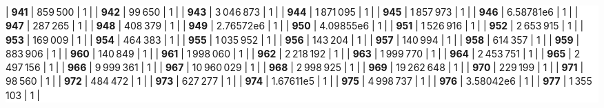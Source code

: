 | **941** | 859 500             | 1                    |
| **942** | 99 650              | 1                    |
| **943** | 3 046 873           | 1                    |
| **944** | 1 871 095           | 1                    |
| **945** | 1 857 973           | 1                    |
| **946** | 6.58781e6           | 1                    |
| **947** | 287 265             | 1                    |
| **948** | 408 379             | 1                    |
| **949** | 2.76572e6           | 1                    |
| **950** | 4.09855e6           | 1                    |
| **951** | 1 526 916           | 1                    |
| **952** | 2 653 915           | 1                    |
| **953** | 169 009             | 1                    |
| **954** | 464 383             | 1                    |
| **955** | 1 035 952           | 1                    |
| **956** | 143 204             | 1                    |
| **957** | 140 994             | 1                    |
| **958** | 614 357             | 1                    |
| **959** | 883 906             | 1                    |
| **960** | 140 849             | 1                    |
| **961** | 1 998 060           | 1                    |
| **962** | 2 218 192           | 1                    |
| **963** | 1 999 770           | 1                    |
| **964** | 2 453 751           | 1                    |
| **965** | 2 497 156           | 1                    |
| **966** | 9 999 361           | 1                    |
| **967** | 10 960 029          | 1                    |
| **968** | 2 998 925           | 1                    |
| **969** | 19 262 648          | 1                    |
| **970** | 229 199             | 1                    |
| **971** | 98 560              | 1                    |
| **972** | 484 472             | 1                    |
| **973** | 627 277             | 1                    |
| **974** | 1.67611e5           | 1                    |
| **975** | 4 998 737           | 1                    |
| **976** | 3.58042e6           | 1                    |
| **977** | 1 355 103           | 1                    |